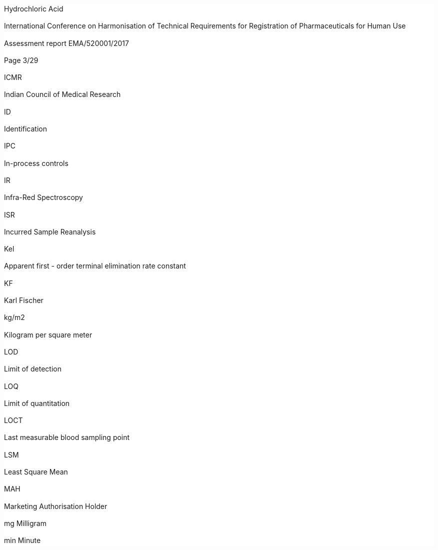 Hydrochloric Acid

International Conference on Harmonisation of Technical Requirements for Registration of Pharmaceuticals for Human Use

Assessment report EMA/520001/2017

Page 3/29

ICMR

Indian Council of Medical Research

ID

Identification

IPC

In-process controls

IR

Infra-Red Spectroscopy

ISR

Incurred Sample Reanalysis

Kel

Apparent first - order terminal elimination rate constant

KF

Karl Fischer

kg/m2

Kilogram per square meter

LOD

Limit of detection

LOQ

Limit of quantitation

LOCT

Last measurable blood sampling point

LSM

Least Square Mean

MAH

Marketing Authorisation Holder

mg Milligram

min Minute

